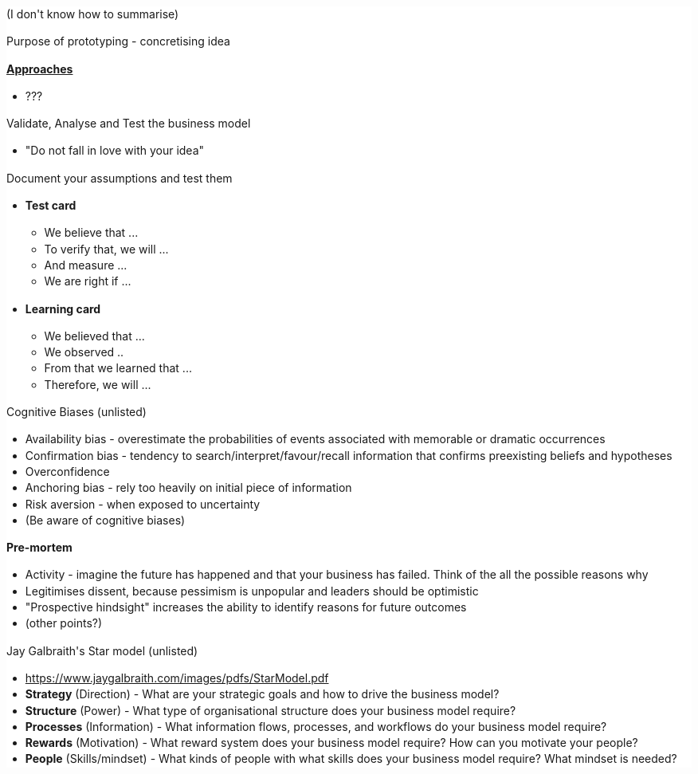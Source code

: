 (I don't know how to summarise)

Purpose of prototyping - concretising idea

**<u>Approaches</u>**

- ???

Validate, Analyse and Test the business model

- "Do not fall in love with your idea"

Document your assumptions and test them

- **Test card**
  - We believe that ...
  - To verify that, we will ...
  - And measure ...
  - We are right if ...

- **Learning card**
  - We believed that ...
  - We observed ..
  - From that we learned that ...
  - Therefore, we will ...



Cognitive Biases (unlisted)

- Availability bias - overestimate the probabilities of events associated with memorable or dramatic occurrences
- Confirmation bias - tendency to search/interpret/favour/recall information that confirms preexisting beliefs and hypotheses
- Overconfidence
- Anchoring bias - rely too heavily on initial piece of information
- Risk aversion - when exposed to uncertainty
- (Be aware of cognitive biases)



**Pre-mortem**

- Activity - imagine the future has happened and that your business has failed. Think of the all the possible reasons why
- Legitimises dissent, because pessimism is unpopular and leaders should be optimistic
- "Prospective hindsight" increases the ability to identify reasons for future outcomes
- (other points?)



Jay Galbraith's Star model (unlisted)

- https://www.jaygalbraith.com/images/pdfs/StarModel.pdf
- **Strategy** (Direction) - What are your strategic goals and how to drive the business model?
- **Structure** (Power) - What type of organisational structure does your business model require?
- **Processes** (Information) - What information flows, processes, and workflows do your business model require?
- **Rewards** (Motivation) - What reward system does your business model require? How can you motivate your people?
- **People** (Skills/mindset) - What kinds of people with what skills does your business model require? What mindset is needed?

